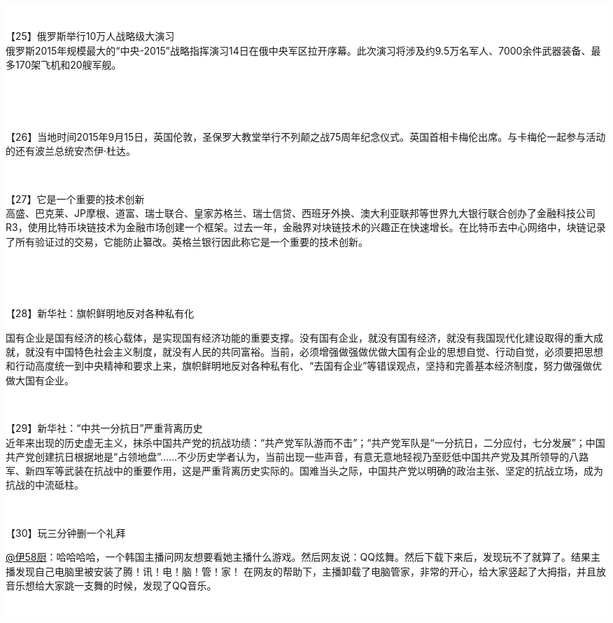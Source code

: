 </p>
<p>
	<img src="http://pic.yupoo.com/dapenti/EXprI5Xb/10WPJF.jpg" alt=""> 
</p>
<p>
	【25】俄罗斯举行10万人战略级大演习<br>
俄罗斯2015年规模最大的“中央-2015”战略指挥演习14日在俄中央军区拉开序幕。此次演习将涉及约9.5万名军人、7000余件武器装备、最多170架飞机和20艘军舰。
</p>
<p>
	<img src="http://pic.yupoo.com/dapenti/EXprHhKR/eACI2.jpg" alt=""> 
</p>
<p>
	<img src="http://pic.yupoo.com/dapenti/EXprHh4J/DlTe9.jpg" alt=""> 
</p>
<p>
	【26】当地时间2015年9月15日，英国伦敦，圣保罗大教堂举行不列颠之战75周年纪念仪式。英国首相卡梅伦出席。与卡梅伦一起参与活动的还有波兰总统安杰伊·杜达。
</p>
<p>
	<img src="http://pic.yupoo.com/dapenti/EXprH1Q4/Tr3O1.jpg" alt=""> 
</p>
<p>
	【27】它是一个重要的技术创新<br>
高盛、巴克莱、JP摩根、道富、瑞士联合、皇家苏格兰、瑞士信贷、西班牙外换、澳大利亚联邦等世界九大银行联合创办了金融科技公司R3，使用比特币块链技术为金融市场创建一个框架。过去一年，金融界对块链技术的兴趣正在快速增长。在比特币去中心网络中，块链记录了所有验证过的交易，它能防止纂改。英格兰银行因此称它是一个重要的技术创新。
</p>
<div>
	<img src="http://pic.yupoo.com/dapenti/EXprHInX/MD6ox.jpg" alt=""><br>
</div>
<p>
	&#160;
</p>
<p>
	【28】新华社：旗帜鲜明地反对各种私有化
</p>
<p>
	国有企业是国有经济的核心载体，是实现国有经济功能的重要支撑。没有国有企业，就没有国有经济，就没有我国现代化建设取得的重大成就，就没有中国特色社会主义制度，就没有人民的共同富裕。当前，必须增强做强做优做大国有企业的思想自觉、行动自觉，必须要把思想和行动高度统一到中央精神和要求上来，旗帜鲜明地反对各种私有化、“去国有企业”等错误观点，坚持和完善基本经济制度，努力做强做优做大国有企业。
</p>
<p>
	<img src="http://pic.yupoo.com/dapenti/EXoAbTaZ/Flkpx.jpg" alt=""> 
</p>
<p>
	【29】新华社：“中共一分抗日”严重背离历史<br>
近年来出现的历史虚无主义，抹杀中国共产党的抗战功绩：“共产党军队游而不击”；“共产党军队是“一分抗日，二分应付，七分发展”；中国共产党创建抗日根据地是“占领地盘”……不少历史学者认为，当前出现一些声音，有意无意地轻视乃至贬低中国共产党及其所领导的八路军、新四军等武装在抗战中的重要作用，这是严重背离历史实际的。国难当头之际，中国共产党以明确的政治主张、坚定的抗战立场，成为抗战的中流砥柱。
</p>
<p>
	<img src="http://pic.yupoo.com/dapenti/EXoAc4Pv/sJ48.jpg" alt=""> 
</p>
<p>
	【30】玩三分钟删一个礼拜&#160;
</p>
<div class="WB_info">
	<a class="W_fb S_txt1" href="http://weibo.com/u/5626378483">@伊58厨</a>：哈哈哈哈，一个韩国主播问网友想要看她主播什么游戏。然后网友说：QQ炫舞。然后下载下来后，发现玩不了就算了。结果主播发现自己电脑里被安装了腾！讯！电！脑！管！家！ 在网友的帮助下，主播卸载了电脑管家，非常的开心，给大家竖起了大拇指，并且放音乐想给大家跳一支舞的时候，发现了QQ音乐。
</div>
<p>
	<img src="http://pic.yupoo.com/dapenti/EXoC81Jb/mvfOo.jpg" alt=""> 